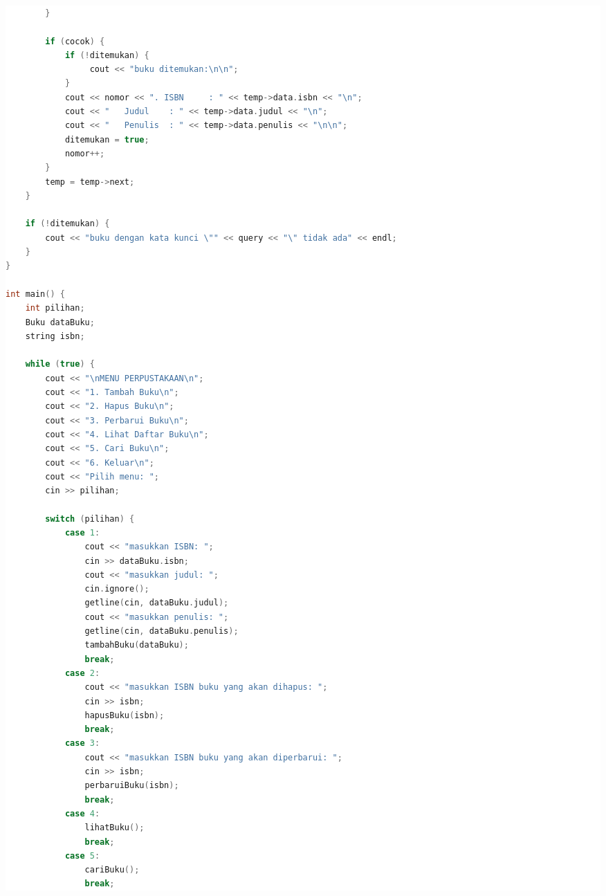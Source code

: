 ```cpp
        }

        if (cocok) {
            if (!ditemukan) {
                 cout << "buku ditemukan:\n\n";
            }
            cout << nomor << ". ISBN     : " << temp->data.isbn << "\n";
            cout << "   Judul    : " << temp->data.judul << "\n";
            cout << "   Penulis  : " << temp->data.penulis << "\n\n";
            ditemukan = true;
            nomor++;
        }
        temp = temp->next;
    }

    if (!ditemukan) {
        cout << "buku dengan kata kunci \"" << query << "\" tidak ada" << endl;
    }
}

int main() {
    int pilihan;
    Buku dataBuku;
    string isbn;

    while (true) {
        cout << "\nMENU PERPUSTAKAAN\n";
        cout << "1. Tambah Buku\n";
        cout << "2. Hapus Buku\n";
        cout << "3. Perbarui Buku\n";
        cout << "4. Lihat Daftar Buku\n";
        cout << "5. Cari Buku\n";
        cout << "6. Keluar\n";
        cout << "Pilih menu: ";
        cin >> pilihan;

        switch (pilihan) {
            case 1:
                cout << "masukkan ISBN: ";
                cin >> dataBuku.isbn;
                cout << "masukkan judul: ";
                cin.ignore(); 
                getline(cin, dataBuku.judul);
                cout << "masukkan penulis: ";
                getline(cin, dataBuku.penulis);
                tambahBuku(dataBuku);
                break;
            case 2:
                cout << "masukkan ISBN buku yang akan dihapus: ";
                cin >> isbn;
                hapusBuku(isbn);
                break;
            case 3:
                cout << "masukkan ISBN buku yang akan diperbarui: ";
                cin >> isbn;
                perbaruiBuku(isbn);
                break;
            case 4:
                lihatBuku();
                break;
            case 5:
                cariBuku();
                break;
```